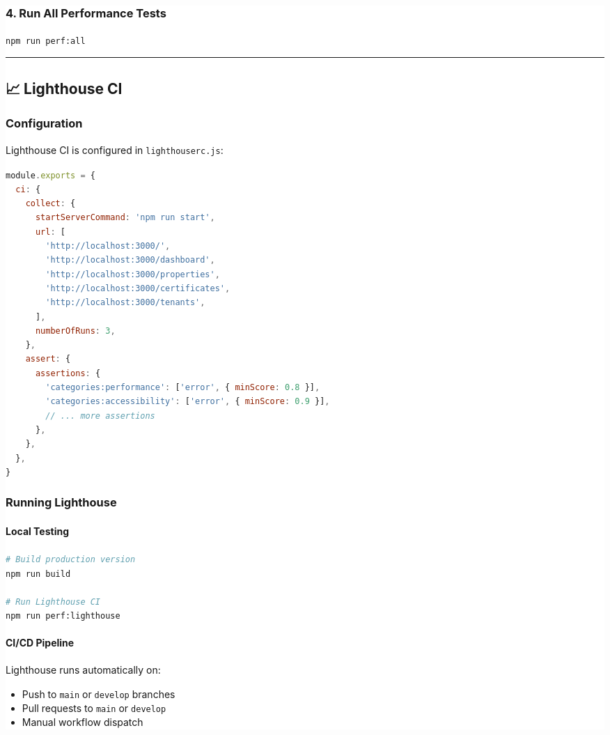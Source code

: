 ### 4. Run All Performance Tests
```bash
npm run perf:all
```

---

## 📈 Lighthouse CI

### Configuration
Lighthouse CI is configured in `lighthouserc.js`:

```javascript
module.exports = {
  ci: {
    collect: {
      startServerCommand: 'npm run start',
      url: [
        'http://localhost:3000/',
        'http://localhost:3000/dashboard',
        'http://localhost:3000/properties',
        'http://localhost:3000/certificates',
        'http://localhost:3000/tenants',
      ],
      numberOfRuns: 3,
    },
    assert: {
      assertions: {
        'categories:performance': ['error', { minScore: 0.8 }],
        'categories:accessibility': ['error', { minScore: 0.9 }],
        // ... more assertions
      },
    },
  },
}
```

### Running Lighthouse

#### Local Testing
```bash
# Build production version
npm run build

# Run Lighthouse CI
npm run perf:lighthouse
```

#### CI/CD Pipeline
Lighthouse runs automatically on:
- Push to `main` or `develop` branches
- Pull requests to `main` or `develop`
- Manual workflow dispatch

